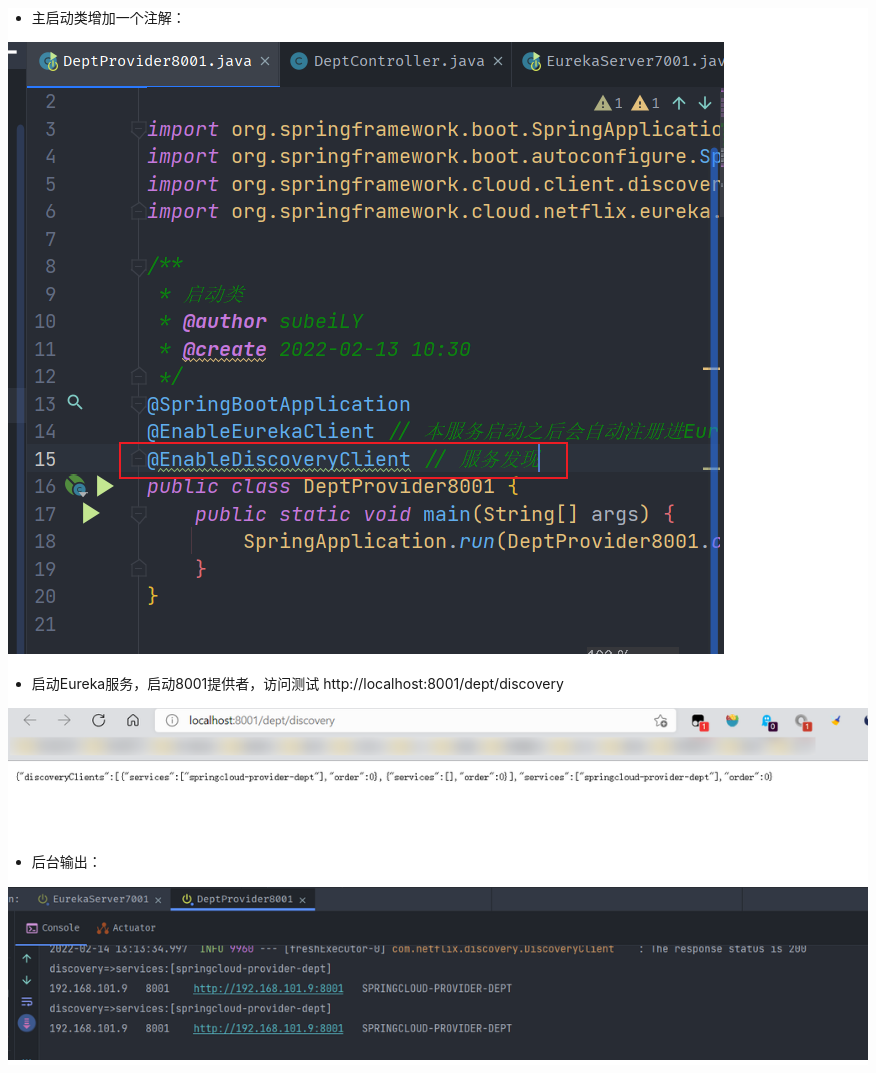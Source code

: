 - 主启动类增加一个注解：

![image-20220214130051064](/SpringCloudNetflixImage/02/image-20220214130051064.png)

- 启动Eureka服务，启动8001提供者，访问测试 http://localhost:8001/dept/discovery 

![image-20220214131406463](/SpringCloudNetflixImage/02/image-20220214131406463.png)

- 后台输出：

![image-20220214131422446](/SpringCloudNetflixImage/02/image-20220214131422446.png)
